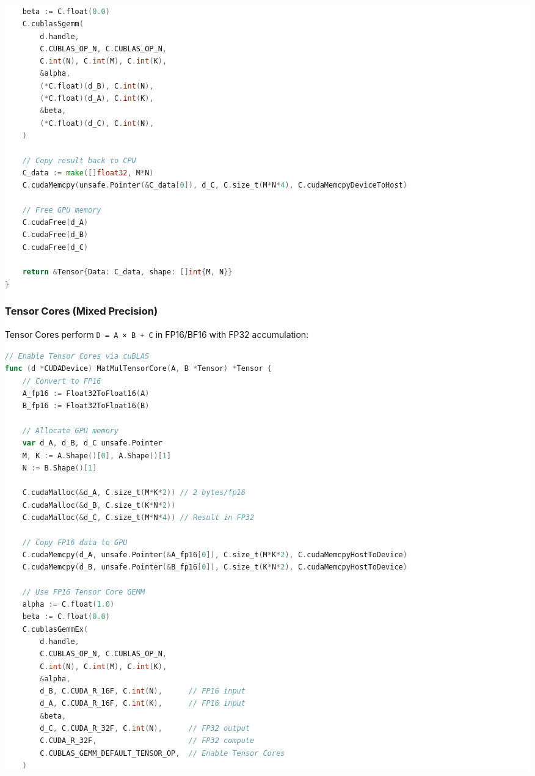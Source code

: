 ```go
    beta := C.float(0.0)
    C.cublasSgemm(
        d.handle,
        C.CUBLAS_OP_N, C.CUBLAS_OP_N,
        C.int(N), C.int(M), C.int(K),
        &alpha,
        (*C.float)(d_B), C.int(N),
        (*C.float)(d_A), C.int(K),
        &beta,
        (*C.float)(d_C), C.int(N),
    )

    // Copy result back to CPU
    C_data := make([]float32, M*N)
    C.cudaMemcpy(unsafe.Pointer(&C_data[0]), d_C, C.size_t(M*N*4), C.cudaMemcpyDeviceToHost)

    // Free GPU memory
    C.cudaFree(d_A)
    C.cudaFree(d_B)
    C.cudaFree(d_C)

    return &Tensor{Data: C_data, shape: []int{M, N}}
}
```

### Tensor Cores (Mixed Precision)

Tensor Cores perform `D = A × B + C` in FP16/BF16 with FP32 accumulation:

```go
// Enable Tensor Cores via cuBLAS
func (d *CUDADevice) MatMulTensorCore(A, B *Tensor) *Tensor {
    // Convert to FP16
    A_fp16 := Float32ToFloat16(A)
    B_fp16 := Float32ToFloat16(B)

    // Allocate GPU memory
    var d_A, d_B, d_C unsafe.Pointer
    M, K := A.Shape()[0], A.Shape()[1]
    N := B.Shape()[1]

    C.cudaMalloc(&d_A, C.size_t(M*K*2)) // 2 bytes/fp16
    C.cudaMalloc(&d_B, C.size_t(K*N*2))
    C.cudaMalloc(&d_C, C.size_t(M*N*4)) // Result in FP32

    // Copy FP16 data to GPU
    C.cudaMemcpy(d_A, unsafe.Pointer(&A_fp16[0]), C.size_t(M*K*2), C.cudaMemcpyHostToDevice)
    C.cudaMemcpy(d_B, unsafe.Pointer(&B_fp16[0]), C.size_t(K*N*2), C.cudaMemcpyHostToDevice)

    // Use FP16 Tensor Core GEMM
    alpha := C.float(1.0)
    beta := C.float(0.0)
    C.cublasGemmEx(
        d.handle,
        C.CUBLAS_OP_N, C.CUBLAS_OP_N,
        C.int(N), C.int(M), C.int(K),
        &alpha,
        d_B, C.CUDA_R_16F, C.int(N),      // FP16 input
        d_A, C.CUDA_R_16F, C.int(K),      // FP16 input
        &beta,
        d_C, C.CUDA_R_32F, C.int(N),      // FP32 output
        C.CUDA_R_32F,                     // FP32 compute
        C.CUBLAS_GEMM_DEFAULT_TENSOR_OP,  // Enable Tensor Cores
    )
```